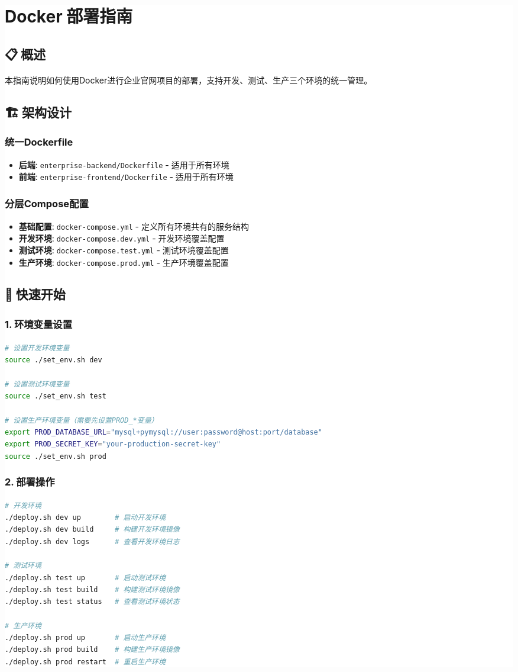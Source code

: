 # Docker 部署指南

## 📋 概述

本指南说明如何使用Docker进行企业官网项目的部署，支持开发、测试、生产三个环境的统一管理。

## 🏗️ 架构设计

### 统一Dockerfile
- **后端**: `enterprise-backend/Dockerfile` - 适用于所有环境
- **前端**: `enterprise-frontend/Dockerfile` - 适用于所有环境

### 分层Compose配置
- **基础配置**: `docker-compose.yml` - 定义所有环境共有的服务结构
- **开发环境**: `docker-compose.dev.yml` - 开发环境覆盖配置
- **测试环境**: `docker-compose.test.yml` - 测试环境覆盖配置
- **生产环境**: `docker-compose.prod.yml` - 生产环境覆盖配置

## 🚀 快速开始

### 1. 环境变量设置

```bash
# 设置开发环境变量
source ./set_env.sh dev

# 设置测试环境变量
source ./set_env.sh test

# 设置生产环境变量（需要先设置PROD_*变量）
export PROD_DATABASE_URL="mysql+pymysql://user:password@host:port/database"
export PROD_SECRET_KEY="your-production-secret-key"
source ./set_env.sh prod
```

### 2. 部署操作

```bash
# 开发环境
./deploy.sh dev up        # 启动开发环境
./deploy.sh dev build     # 构建开发环境镜像
./deploy.sh dev logs      # 查看开发环境日志

# 测试环境
./deploy.sh test up       # 启动测试环境
./deploy.sh test build    # 构建测试环境镜像
./deploy.sh test status   # 查看测试环境状态

# 生产环境
./deploy.sh prod up       # 启动生产环境
./deploy.sh prod build    # 构建生产环境镜像
./deploy.sh prod restart  # 重启生产环境
```
